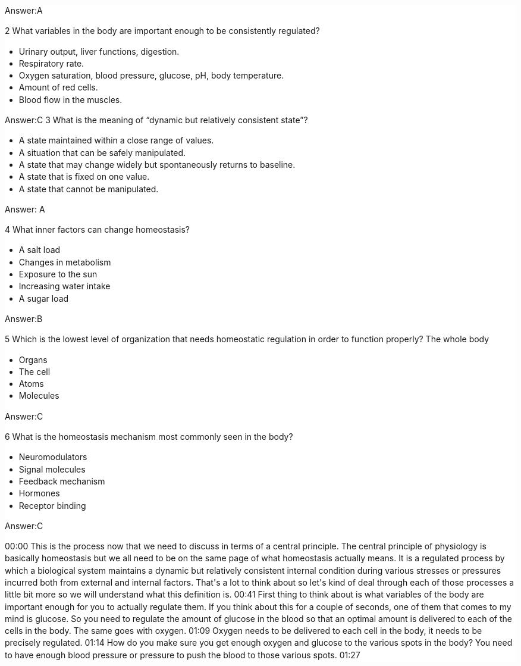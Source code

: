 Answer:A

2 What variables in the body are important enough to be consistently regulated?

- Urinary output, liver functions, digestion.
- Respiratory rate.
- Oxygen saturation, blood pressure, glucose, pH, body temperature.
- Amount of red cells.
- Blood flow in the muscles.

Answer:C
3 What is the meaning of “dynamic but relatively consistent state”?

- A state maintained within a close range of values.
- A situation that can be safely manipulated.
- A state that may change widely but spontaneously returns to baseline.
- A state that is fixed on one value.
- A state that cannot be manipulated.

Answer: A

4 What inner factors can change homeostasis?

- A salt load
- Changes in metabolism
- Exposure to the sun
- Increasing water intake
- A sugar load

Answer:B

5 Which is the lowest level of organization that needs homeostatic regulation in order to function properly?
The whole body

- Organs
- The cell
- Atoms
- Molecules

Answer:C

6 What is the homeostasis mechanism most commonly seen in the body?

- Neuromodulators
- Signal molecules
- Feedback mechanism
- Hormones
- Receptor binding

Answer:C

00:00
This is the process now that we need to discuss in terms of a central principle. The central principle of physiology is basically homeostasis but we all need to be on the same page of what homeostasis actually means. It is a regulated process by which a biological system maintains a dynamic but relatively consistent internal condition during various stresses or pressures incurred both from external and internal factors. That's a lot to think about so let's kind of deal through each of those processes a little bit more so we will understand what this definition is.
00:41
First thing to think about is what variables of the body are important enough for you to actually regulate them. If you think about this for a couple of seconds, one of them that comes to my mind is glucose. So you need to regulate the amount of glucose in the blood so that an optimal amount is delivered to each of the cells in the body. The same goes with oxygen.
01:09
Oxygen needs to be delivered to each cell in the body, it needs to be precisely regulated.
01:14
How do you make sure you get enough oxygen and glucose to the various spots in the body? You need to have enough blood pressure or pressure to push the blood to those various spots.
01:27